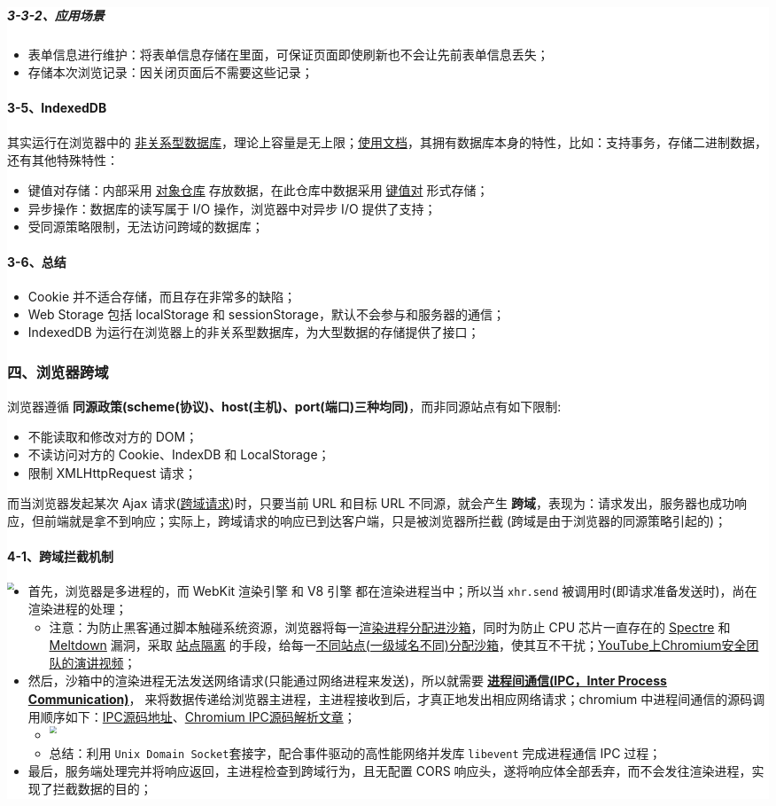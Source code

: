 ##### 3-3-2、应用场景

- 表单信息进行维护：将表单信息存储在里面，可保证页面即使刷新也不会让先前表单信息丢失；
- 存储本次浏览记录：因关闭页面后不需要这些记录；



#### 3-5、IndexedDB

其实运行在浏览器中的 <u>非关系型数据库</u>，理论上容量是无上限；[使用文档](https://developer.mozilla.org/zh-CN/docs/Web/API/IndexedDB_API/Using_IndexedDB)，其拥有数据库本身的特性，比如：支持事务，存储二进制数据，还有其他特殊特性：

- 键值对存储：内部采用 <u>对象仓库</u> 存放数据，在此仓库中数据采用 <u>键值对</u> 形式存储；
- 异步操作：数据库的读写属于 I/O 操作，浏览器中对异步 I/O 提供了支持；
- 受同源策略限制，无法访问跨域的数据库；



#### 3-6、总结

- Cookie 并不适合存储，而且存在非常多的缺陷；
- Web Storage 包括 localStorage 和 sessionStorage，默认不会参与和服务器的通信；
- IndexedDB 为运行在浏览器上的非关系型数据库，为大型数据的存储提供了接口；





### 四、浏览器跨域

浏览器遵循 **同源政策(scheme(协议)、host(主机)、port(端口)三种均同)**，而非同源站点有如下限制:

- 不能读取和修改对方的 DOM；
- 不读访问对方的 Cookie、IndexDB 和 LocalStorage；
- 限制 XMLHttpRequest 请求；

而当浏览器发起某次 Ajax 请求(<u>跨域请求</u>)时，只要当前 URL 和目标 URL 不同源，就会产生 **跨域**，表现为：请求发出，服务器也成功响应，但前端就是拿不到响应；实际上，跨域请求的响应已到达客户端，只是被浏览器所拦截 (跨域是由于浏览器的同源策略引起的)；



#### 4-1、跨域拦截机制

<img src="/Image/Chromium/5.png" style="zoom:50%;" align="left"/>



- 首先，浏览器是多进程的，而 WebKit 渲染引擎 和 V8 引擎 都在渲染进程当中；所以当 `xhr.send` 被调用时(即请求准备发送时)，尚在渲染进程的处理；
  - 注意：为防止黑客通过脚本触碰系统资源，浏览器将每一<u>渲染进程分配进沙箱</u>，同时为防止 CPU 芯片一直存在的 <u>Spectre</u> 和  <u>Meltdown</u> 漏洞，采取 <u>站点隔离</u>  的手段，给每一<u>不同站点(一级域名不同)分配沙箱</u>，使其互不干扰；[YouTube上Chromium安全团队的演讲视频](https://www.youtube.com/watch?v=dBuykrdhK-A&feature=emb_logo)；
- 然后，沙箱中的渲染进程无法发送网络请求(只能通过网络进程来发送)，所以就需要 **<u>进程间通信(IPC，Inter Process Communication)</u>**， 来将数据传递给浏览器主进程，主进程接收到后，才真正地发出相应网络请求；chromium  中进程间通信的源码调用顺序如下：[IPC源码地址](https://chromium.googlesource.com/chromium/src/+/refs/heads/master/ipc/)、[Chromium IPC源码解析文章](https://blog.csdn.net/Luoshengyang/article/details/47822689)；
  - <img src="/Image/Chromium/6.png" style="zoom:50%;" align="left"/>
  - 总结：利用 `Unix Domain Socket`套接字，配合事件驱动的高性能网络并发库  `libevent` 完成进程通信 IPC 过程；
- 最后，服务端处理完并将响应返回，主进程检查到跨域行为，且无配置 CORS 响应头，遂将响应体全部丢弃，而不会发往渲染进程，实现了拦截数据的目的；
